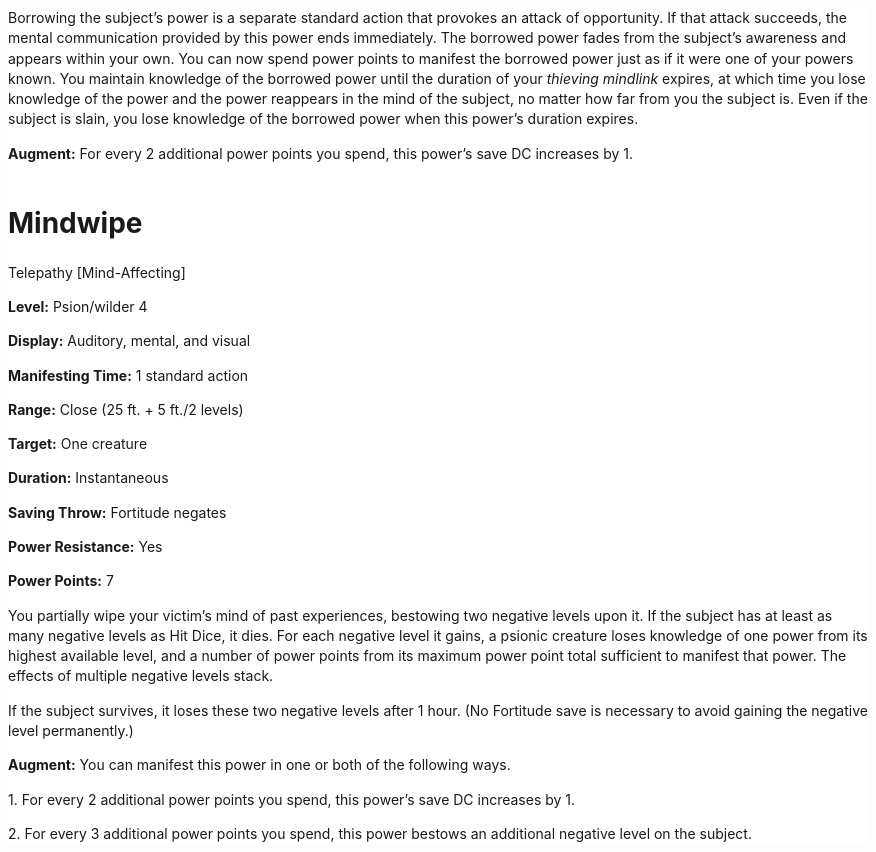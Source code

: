 Borrowing the subject’s power is a separate standard action that
provokes an attack of opportunity. If that attack succeeds, the mental
communication provided by this power ends immediately. The borrowed
power fades from the subject’s awareness and appears within your own.
You can now spend power points to manifest the borrowed power just as if
it were one of your powers known. You maintain knowledge of the borrowed
power until the duration of your *thieving mindlink* expires, at which
time you lose knowledge of the power and the power reappears in the mind
of the subject, no matter how far from you the subject is. Even if the
subject is slain, you lose knowledge of the borrowed power when this
power’s duration expires.

**Augment:** For every 2 additional power points you spend, this power’s
save DC increases by 1.

# Mindwipe

Telepathy \[Mind-Affecting\]

**Level:** Psion/wilder 4

**Display:** Auditory, mental, and visual

**Manifesting Time:** 1 standard action

**Range:** Close (25 ft. + 5 ft./2 levels)

**Target:** One creature

**Duration:** Instantaneous

**Saving Throw:** Fortitude negates

**Power Resistance:** Yes

**Power Points:** 7

You partially wipe your victim’s mind of past experiences, bestowing two
negative levels upon it. If the subject has at least as many negative
levels as Hit Dice, it dies. For each negative level it gains, a psionic
creature loses knowledge of one power from its highest available level,
and a number of power points from its maximum power point total
sufficient to manifest that power. The effects of multiple negative
levels stack.

If the subject survives, it loses these two negative levels after 1
hour. (No Fortitude save is necessary to avoid gaining the negative
level permanently.)

**Augment:** You can manifest this power in one or both of the following
ways.

1\. For every 2 additional power points you spend, this power’s save DC
increases by 1.

2\. For every 3 additional power points you spend, this power bestows an
additional negative level on the subject.
